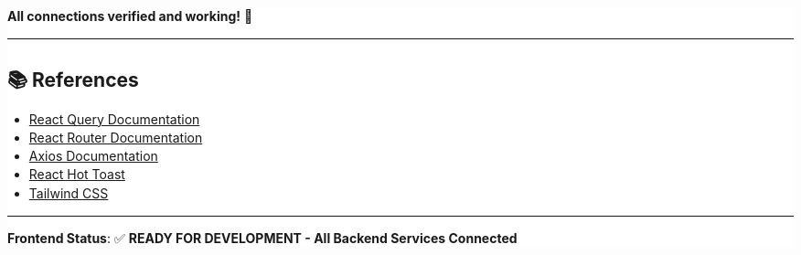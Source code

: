 **All connections verified and working!** 🎉

---

## 📚 References

- [React Query Documentation](https://tanstack.com/query/latest)
- [React Router Documentation](https://reactrouter.com/)
- [Axios Documentation](https://axios-http.com/)
- [React Hot Toast](https://react-hot-toast.com/)
- [Tailwind CSS](https://tailwindcss.com/)

---

**Frontend Status**: ✅ **READY FOR DEVELOPMENT - All Backend Services Connected**
